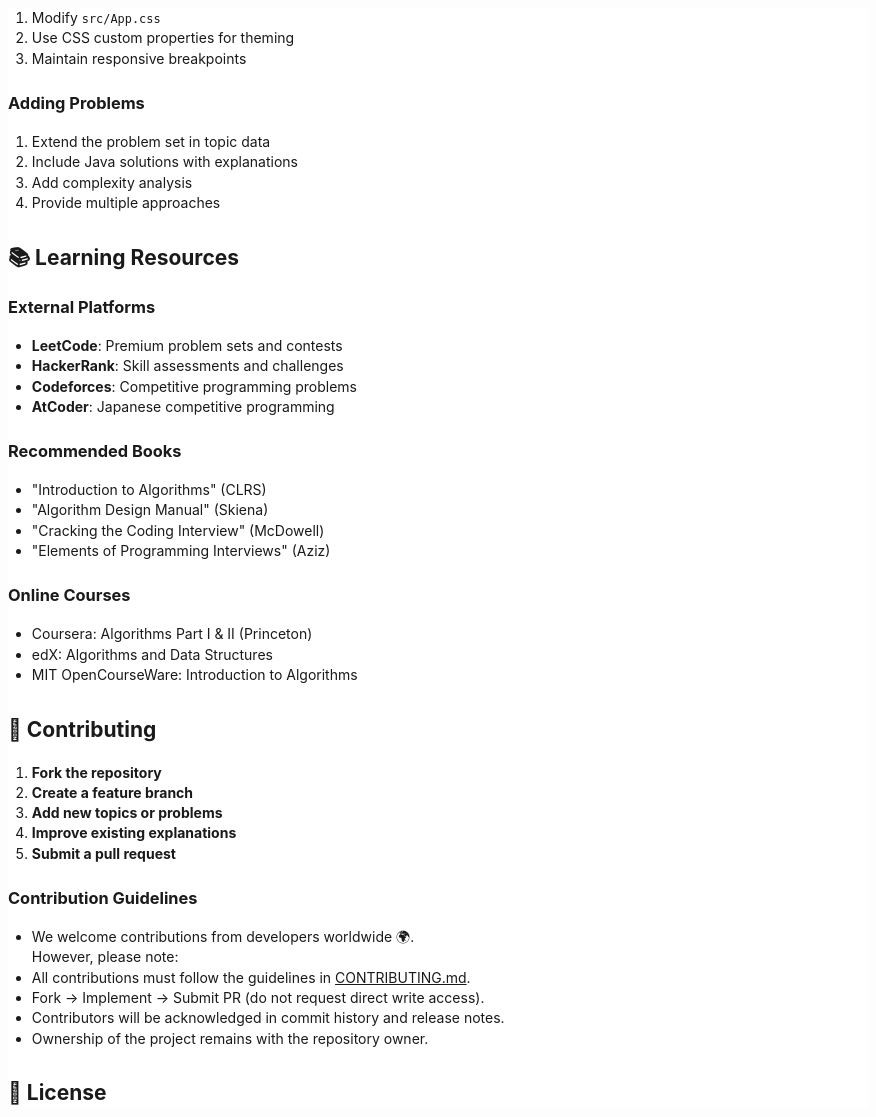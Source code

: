 1. Modify `src/App.css`
2. Use CSS custom properties for theming
3. Maintain responsive breakpoints

### Adding Problems

1. Extend the problem set in topic data
2. Include Java solutions with explanations
3. Add complexity analysis
4. Provide multiple approaches

## 📚 Learning Resources

### **External Platforms**

- **LeetCode**: Premium problem sets and contests
- **HackerRank**: Skill assessments and challenges
- **Codeforces**: Competitive programming problems
- **AtCoder**: Japanese competitive programming

### **Recommended Books**

- "Introduction to Algorithms" (CLRS)
- "Algorithm Design Manual" (Skiena)
- "Cracking the Coding Interview" (McDowell)
- "Elements of Programming Interviews" (Aziz)

### **Online Courses**

- Coursera: Algorithms Part I & II (Princeton)
- edX: Algorithms and Data Structures
- MIT OpenCourseWare: Introduction to Algorithms

## 🤝 Contributing

1. **Fork the repository**
2. **Create a feature branch**
3. **Add new topics or problems**
4. **Improve existing explanations**
5. **Submit a pull request**

### **Contribution Guidelines**

- We welcome contributions from developers worldwide 🌍.  
  However, please note:
- All contributions must follow the guidelines in [CONTRIBUTING.md](./CONTRIBUTING.md).
- Fork → Implement → Submit PR (do not request direct write access).
- Contributors will be acknowledged in commit history and release notes.
- Ownership of the project remains with the repository owner.

## 📜 License
